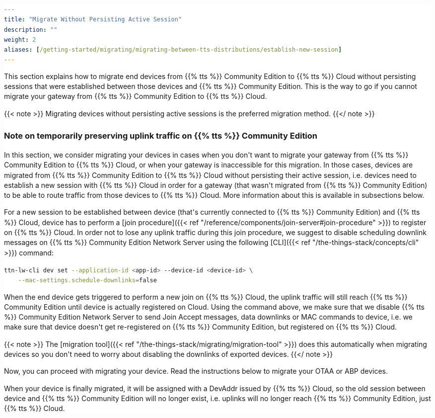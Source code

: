 ```yaml
---
title: "Migrate Without Persisting Active Session"
description: ""
weight: 2
aliases: [/getting-started/migrating/migrating-between-tts-distributions/establish-new-session]
---
```


This section explains how to migrate end devices from {{% tts %}} Community Edition to {{% tts %}} Cloud without persisting sessions that were established between those devices and {{% tts %}} Community Edition. This is the way to go if you cannot migrate your gateway from {{% tts %}} Community Edition to {{% tts %}} Cloud.



{{< note >}} Migrating devices without persisting active sessions is the preferred migration method. {{</ note >}}

### Note on temporarily preserving uplink traffic on {{% tts %}} Community Edition

In this section, we consider migrating your devices in cases when you don't want to migrate your gateway from {{% tts %}} Community Edition to {{% tts %}} Cloud, or when your gateway is inaccessible for this migration. In those cases, devices are migrated from {{% tts %}} Community Edition to {{% tts %}} Cloud without persisting their active session, i.e. devices need to establish a new session with {{% tts %}} Cloud in order for a gateway (that wasn't migrated from {{% tts %}} Community Edition) to be able to route traffic from those devices to {{% tts %}} Cloud. More information about this is available in subsections below.

For a new session to be established between device (that's currently connected to {{% tts %}} Community Edition) and {{% tts %}} Cloud, device has to perform a [join procedure]({{< ref "/reference/components/join-server#join-procedure" >}}) to register on {{% tts %}} Cloud. In order not to lose any uplink traffic during this join procedure, we suggest to disable scheduling downlink messages on {{% tts %}} Community Edition Network Server using the following [CLI]({{< ref "/the-things-stack/concepts/cli" >}}) command:

```bash
ttn-lw-cli dev set --application-id <app-id> --device-id <device-id> \
    --mac-settings.schedule-downlinks=false
```

When the end device gets triggered to perform a new join on {{% tts %}} Cloud, the uplink traffic will still reach {{% tts %}} Community Edition until device is actually registered on Cloud. Using the command above, we make sure that we disable {{% tts %}} Community Edition Network Server to send Join Accept messages, data downlinks or MAC commands to device, i.e. we make sure that device doesn't get re-registered on {{% tts %}} Community Edition, but registered on {{% tts %}} Cloud.

{{< note >}} The [migration tool]({{< ref "/the-things-stack/migrating/migration-tool" >}}) does this automatically when migrating devices so you don't need to worry about disabling the downlinks of exported devices. {{</ note >}}

Now, you can proceed with migrating your device. Read the instructions below to migrate your OTAA or ABP devices.

When your device is finally migrated, it will be assigned with a DevAddr issued by {{% tts %}} Cloud, so the old session between device and {{% tts %}} Community Edition will no longer exist, i.e. uplinks will no longer reach {{% tts %}} Community Edition, just {{% tts %}} Cloud.
